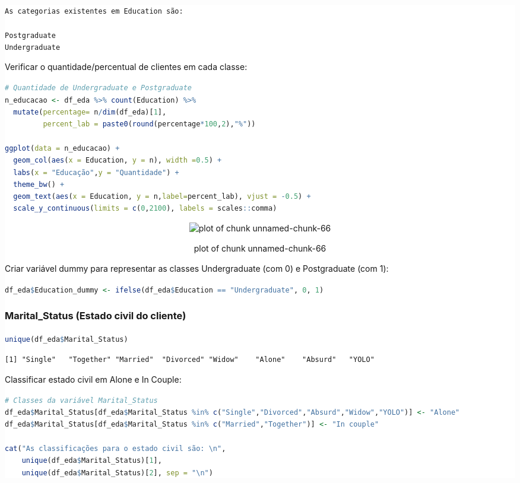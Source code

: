 ```
As categorias existentes em Education são:

Postgraduate
Undergraduate
```


Verificar o quantidade/percentual de clientes em cada classe:


```r
# Quantidade de Undergraduate e Postgraduate
n_educacao <- df_eda %>% count(Education) %>% 
  mutate(percentage= n/dim(df_eda)[1],
         percent_lab = paste0(round(percentage*100,2),"%")) 

ggplot(data = n_educacao) +
  geom_col(aes(x = Education, y = n), width =0.5) +
  labs(x = "Educação",y = "Quantidade") +
  theme_bw() +
  geom_text(aes(x = Education, y = n,label=percent_lab), vjust = -0.5) +
  scale_y_continuous(limits = c(0,2100), labels = scales::comma)
```

<div class="figure" style="text-align: center">
<img src="figure/unnamed-chunk-66-1.png" alt="plot of chunk unnamed-chunk-66"  />
<p class="caption">plot of chunk unnamed-chunk-66</p>
</div>

Criar variável dummy para representar as classes Undergraduate (com 0) e Postgraduate (com 1):

```r
df_eda$Education_dummy <- ifelse(df_eda$Education == "Undergraduate", 0, 1)
```


### Marital_Status (Estado civil do cliente)


```r
unique(df_eda$Marital_Status)
```

```
[1] "Single"   "Together" "Married"  "Divorced" "Widow"    "Alone"    "Absurd"   "YOLO"    
```

Classificar estado civil em Alone e In Couple:


```r
# Classes da variável Marital_Status
df_eda$Marital_Status[df_eda$Marital_Status %in% c("Single","Divorced","Absurd","Widow","YOLO")] <- "Alone"
df_eda$Marital_Status[df_eda$Marital_Status %in% c("Married","Together")] <- "In couple"

cat("As classificações para o estado civil são: \n",
    unique(df_eda$Marital_Status)[1],
    unique(df_eda$Marital_Status)[2], sep = "\n")
```
